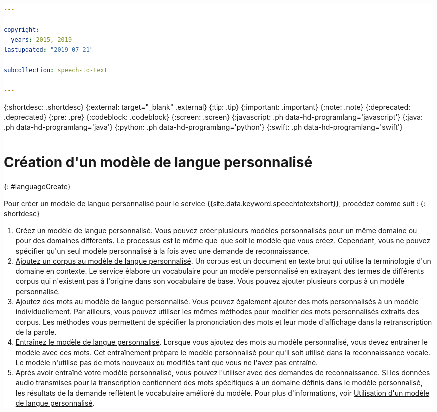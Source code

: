 ```yaml
---

copyright:
  years: 2015, 2019
lastupdated: "2019-07-21"

subcollection: speech-to-text

---
```


{:shortdesc: .shortdesc}
{:external: target="_blank" .external}
{:tip: .tip}
{:important: .important}
{:note: .note}
{:deprecated: .deprecated}
{:pre: .pre}
{:codeblock: .codeblock}
{:screen: .screen}
{:javascript: .ph data-hd-programlang='javascript'}
{:java: .ph data-hd-programlang='java'}
{:python: .ph data-hd-programlang='python'}
{:swift: .ph data-hd-programlang='swift'}

# Création d'un modèle de langue personnalisé
{: #languageCreate}

Pour créer un modèle de langue personnalisé pour le service {{site.data.keyword.speechtotextshort}}, procédez comme suit :
{: shortdesc}

1.  [Créez un modèle de langue personnalisé](#createModel-language). Vous pouvez créer plusieurs modèles personnalisés pour un même domaine ou pour des domaines différents. Le processus est le même quel que soit le modèle que vous créez. Cependant, vous ne pouvez spécifier qu'un seul modèle personnalisé à la fois avec une demande de reconnaissance.
1.  [Ajoutez un corpus au modèle de langue personnalisé](#addCorpus). Un corpus est un document en texte brut qui utilise la terminologie d'un domaine en contexte. Le service élabore un vocabulaire pour un modèle personnalisé en extrayant des termes de différents corpus qui n'existent pas à l'origine dans son vocabulaire de base. Vous pouvez ajouter plusieurs corpus à un modèle personnalisé.
1.  [Ajoutez des mots au modèle de langue personnalisé](#addWords). Vous pouvez également ajouter des mots personnalisés à un modèle individuellement. Par ailleurs, vous pouvez utiliser les mêmes méthodes pour modifier des mots personnalisés extraits des corpus. Les méthodes vous permettent de spécifier la prononciation des mots et leur mode d'affichage dans la retranscription de la parole.
1.  [Entraînez le modèle de langue personnalisé](#trainModel-language). Lorsque vous ajoutez des mots au modèle personnalisé, vous devez entraîner le modèle avec ces mots. Cet entraînement prépare le modèle personnalisé pour qu'il soit utilisé dans la reconnaissance vocale. Le modèle n'utilise pas de mots nouveaux ou modifiés tant que vous ne l'avez pas entraîné.
1.  Après avoir entraîné votre modèle personnalisé, vous pouvez l'utiliser avec des demandes de reconnaissance. Si les données audio transmises pour la transcription contiennent des mots spécifiques à un domaine définis dans le modèle personnalisé, les résultats de la demande reflètent le vocabulaire amélioré du modèle. Pour plus d'informations, voir [Utilisation d'un modèle de langue personnalisé](/docs/services/speech-to-text?topic=speech-to-text-languageUse).
